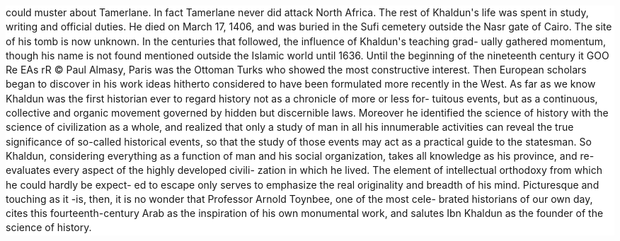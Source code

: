 could muster about Tamerlane. In 
fact Tamerlane never did attack North 
Africa. The rest of Khaldun's life was 
spent in study, writing and official 
duties. He died on March 17, 1406, 
and was buried in the Sufi cemetery 
outside the Nasr gate of Cairo. The 
site of his tomb is now unknown. 
In the centuries that followed, the 
influence of Khaldun's teaching grad- 
ually gathered momentum, though his 
name is not found mentioned outside 
the Islamic world until 1636. Until the 
beginning of the nineteenth century it 
GOO 
Re EAs rR 
© Paul Almasy, Paris 
was the Ottoman Turks who showed 
the most constructive interest. Then 
European scholars began to discover 
in his work ideas hitherto considered 
to have been formulated more recently 
in the West. 
As far as we know Khaldun was 
the first historian ever to regard history 
not as a chronicle of more or less for- 
tuitous events, but as a continuous, 
collective and organic movement 
governed by hidden but discernible 
laws. Moreover he identified the 
science of history with the science of 
civilization as a whole, and realized 
that only a study of man in all his 
innumerable activities can reveal the 
true significance of so-called historical 
events, so that the study of those 
events may act as a practical guide 
to the statesman. 
So Khaldun, considering everything 
as a function of man and his social 
organization, takes all knowledge as 
his province, and re-evaluates every 
aspect of the highly developed civili- 
zation in which he lived. 
The element of intellectual orthodoxy 
from which he could hardly be expect- 
ed to escape only serves to emphasize 
the real originality and breadth of his 
mind. Picturesque and touching as it 
-is, then, it is no wonder that Professor 
Arnold Toynbee, one of the most cele- 
brated historians of our own day, cites 
this fourteenth-century Arab as the 
inspiration of his own monumental 
work, and salutes Ibn Khaldun as the 
founder of the science of history. 
  